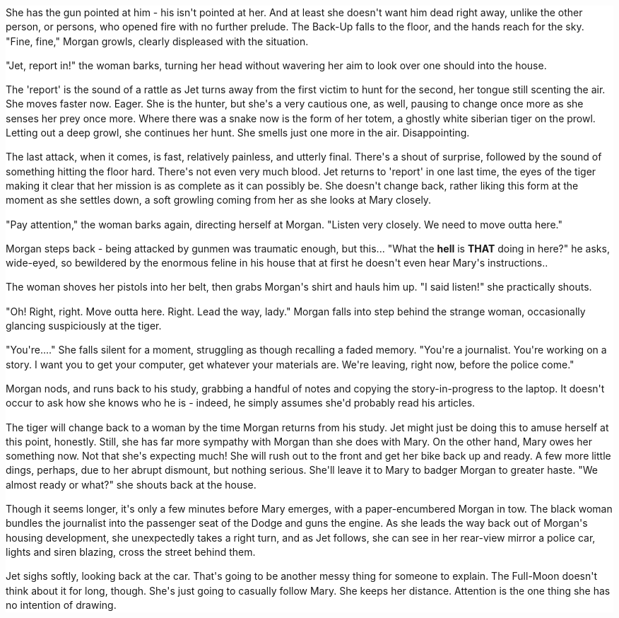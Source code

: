 She has the gun pointed at him - his isn't pointed at her. And at least she doesn't want him dead right away, unlike the other person, or persons, who opened fire with no further prelude. The Back-Up falls to the floor, and the hands reach for the sky. "Fine, fine," Morgan growls, clearly displeased with the situation.

"Jet, report in!" the woman barks, turning her head without wavering her aim to look over one should into the house.

The 'report' is the sound of a rattle as Jet turns away from the first victim to hunt for the second, her tongue still scenting the air. She moves faster now. Eager. She is the hunter, but she's a very cautious one, as well, pausing to change once more as she senses her prey once more. Where there was a snake now is the form of her totem, a ghostly white siberian tiger on the prowl. Letting out a deep growl, she continues her hunt. She smells just one more in the air. Disappointing.

The last attack, when it comes, is fast, relatively painless, and utterly final. There's a shout of surprise, followed by the sound of something hitting the floor hard. There's not even very much blood. Jet returns to 'report' in one last time, the eyes of the tiger making it clear that her mission is as complete as it can possibly be. She doesn't change back, rather liking this form at the moment as she settles down, a soft growling coming from her as she looks at Mary closely.

"Pay attention," the woman barks again, directing herself at Morgan. "Listen very closely. We need to move outta here."

Morgan steps back - being attacked by gunmen was traumatic enough, but this... "What the **hell** is **THAT** doing in here?" he asks, wide-eyed, so bewildered by the enormous feline in his house that at first he doesn't even hear Mary's instructions..

The woman shoves her pistols into her belt, then grabs Morgan's shirt and hauls him up. "I said listen!" she practically shouts.

"Oh! Right, right. Move outta here. Right. Lead the way, lady." Morgan falls into step behind the strange woman, occasionally glancing suspiciously at the tiger.

"You're...." She falls silent for a moment, struggling as though recalling a faded memory. "You're a journalist. You're working on a story. I want you to get your computer, get whatever your materials are. We're leaving, right now, before the police come."

Morgan nods, and runs back to his study, grabbing a handful of notes and copying the story-in-progress to the laptop. It doesn't occur to ask how she knows who he is - indeed, he simply assumes she'd probably read his articles.

The tiger will change back to a woman by the time Morgan returns from his study. Jet might just be doing this to amuse herself at this point, honestly. Still, she has far more sympathy with Morgan than she does with Mary. On the other hand, Mary owes her something now. Not that she's expecting much! She will rush out to the front and get her bike back up and ready. A few more little dings, perhaps, due to her abrupt dismount, but nothing serious. She'll leave it to Mary to badger Morgan to greater haste. "We almost ready or what?" she shouts back at the house.

Though it seems longer, it's only a few minutes before Mary emerges, with a paper-encumbered Morgan in tow. The black woman bundles the journalist into the passenger seat of the Dodge and guns the engine. As she leads the way back out of Morgan's housing development, she unexpectedly takes a right turn, and as Jet follows, she can see in her rear-view mirror a police car, lights and siren blazing, cross the street behind them.

Jet sighs softly, looking back at the car. That's going to be another messy thing for someone to explain. The Full-Moon doesn't think about it for long, though. She's just going to casually follow Mary. She keeps her distance. Attention is the one thing she has no intention of drawing.
